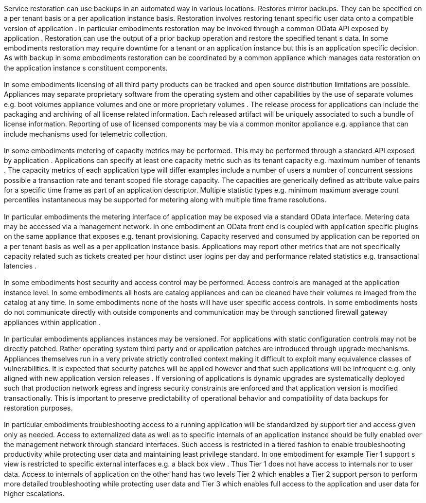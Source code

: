 Service restoration can use backups in an automated way in various locations. Restores mirror backups. They can be specified on a per tenant basis or a per application instance basis. Restoration involves restoring tenant specific user data onto a compatible version of application . In particular embodiments restoration may be invoked through a common OData API exposed by application . Restoration can use the output of a prior backup operation and restore the specified tenant s data. In some embodiments restoration may require downtime for a tenant or an application instance but this is an application specific decision. As with backup in some embodiments restoration can be coordinated by a common appliance which manages data restoration on the application instance s constituent components.

In some embodiments licensing of all third party products can be tracked and open source distribution limitations are possible. Appliances may separate proprietary software from the operating system and other capabilities by the use of separate volumes e.g. boot volumes appliance volumes and one or more proprietary volumes . The release process for applications can include the packaging and archiving of all license related information. Each released artifact will be uniquely associated to such a bundle of license information. Reporting of use of licensed components may be via a common monitor appliance e.g. appliance that can include mechanisms used for telemetric collection.

In some embodiments metering of capacity metrics may be performed. This may be performed through a standard API exposed by application . Applications can specify at least one capacity metric such as its tenant capacity e.g. maximum number of tenants . The capacity metrics of each application type will differ examples include a number of users a number of concurrent sessions possible a transaction rate and tenant scoped file storage capacity. The capacities are generically defined as attribute value pairs for a specific time frame as part of an application descriptor. Multiple statistic types e.g. minimum maximum average count percentiles instantaneous may be supported for metering along with multiple time frame resolutions.

In particular embodiments the metering interface of application may be exposed via a standard OData interface. Metering data may be accessed via a management network. In one embodiment an OData front end is coupled with application specific plugins on the same appliance that exposes e.g. tenant provisioning. Capacity reserved and consumed by application can be reported on a per tenant basis as well as a per application instance basis. Applications may report other metrics that are not specifically capacity related such as tickets created per hour distinct user logins per day and performance related statistics e.g. transactional latencies .

In some embodiments host security and access control may be performed. Access controls are managed at the application instance level. In some embodiments all hosts are catalog appliances and can be cleaned have their volumes re imaged from the catalog at any time. In some embodiments none of the hosts will have user specific access controls. In some embodiments hosts do not communicate directly with outside components and communication may be through sanctioned firewall gateway appliances within application .

In particular embodiments appliances instances may be versioned. For applications with static configuration controls may not be directly patched. Rather operating system third party and or application patches are introduced through upgrade mechanisms. Appliances themselves run in a very private strictly controlled context making it difficult to exploit many equivalence classes of vulnerabilities. It is expected that security patches will be applied however and that such applications will be infrequent e.g. only aligned with new application version releases . If versioning of applications is dynamic upgrades are systematically deployed such that production network egress and ingress security constraints are enforced and that application version is modified transactionally. This is important to preserve predictability of operational behavior and compatibility of data backups for restoration purposes.

In particular embodiments troubleshooting access to a running application will be standardized by support tier and access given only as needed. Access to externalized data as well as to specific internals of an application instance should be fully enabled over the management network through standard interfaces. Such access is restricted in a tiered fashion to enable troubleshooting productivity while protecting user data and maintaining least privilege standard. In one embodiment for example Tier 1 support s view is restricted to specific external interfaces e.g. a black box view . Thus Tier 1 does not have access to internals nor to user data. Access to internals of application on the other hand has two levels Tier 2 which enables a Tier 2 support person to perform more detailed troubleshooting while protecting user data and Tier 3 which enables full access to the application and user data for higher escalations.
